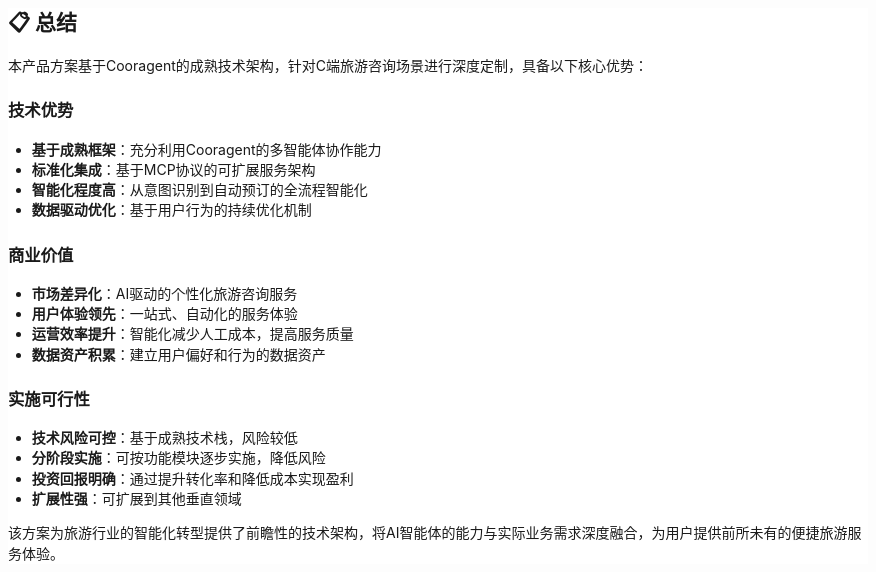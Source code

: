 
## 📋 总结

本产品方案基于Cooragent的成熟技术架构，针对C端旅游咨询场景进行深度定制，具备以下核心优势：

### 技术优势
- **基于成熟框架**：充分利用Cooragent的多智能体协作能力
- **标准化集成**：基于MCP协议的可扩展服务架构
- **智能化程度高**：从意图识别到自动预订的全流程智能化
- **数据驱动优化**：基于用户行为的持续优化机制

### 商业价值
- **市场差异化**：AI驱动的个性化旅游咨询服务
- **用户体验领先**：一站式、自动化的服务体验
- **运营效率提升**：智能化减少人工成本，提高服务质量
- **数据资产积累**：建立用户偏好和行为的数据资产

### 实施可行性
- **技术风险可控**：基于成熟技术栈，风险较低
- **分阶段实施**：可按功能模块逐步实施，降低风险
- **投资回报明确**：通过提升转化率和降低成本实现盈利
- **扩展性强**：可扩展到其他垂直领域

该方案为旅游行业的智能化转型提供了前瞻性的技术架构，将AI智能体的能力与实际业务需求深度融合，为用户提供前所未有的便捷旅游服务体验。 